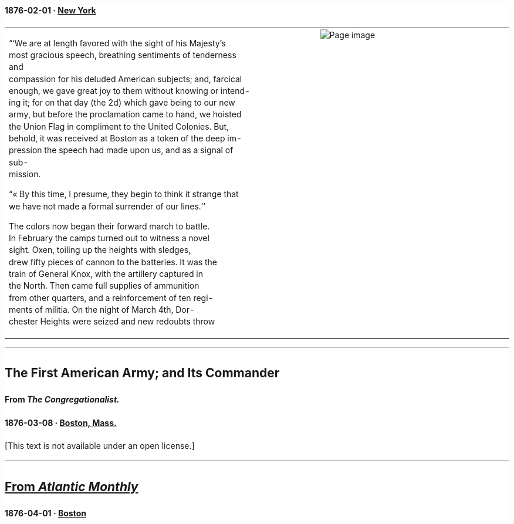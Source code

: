 #### 1876-02-01 &middot; [New York](http://dbpedia.org/resource/New_York_City)

<table style="width: 100%;"><tr><td style="width: 50%">

  
  
“‘We are at length favored with the sight of his Majesty’s  
most gracious speech, breathing sentiments of tenderness and  
compassion for his deluded American subjects; and, farcical  
enough, we gave great joy to them without knowing or intend-  
ing it; for on that day (the 2d) which gave being to our new  
army, but before the proclamation came to hand, we hoisted  
the Union Flag in compliment to the United Colonies. But,  
behold, it was received at Boston as a token of the deep im-  
pression the speech had made upon us, and as a signal of sub-  
mission.  
  
“« By this time, I presume, they begin to think it strange that  
we have not made a formal surrender of our lines.’’  
  
The colors now began their forward march to battle.  
In February the camps turned out to witness a novel  
sight. Oxen, toiling up the heights with sledges,  
drew fifty pieces of cannon to the batteries. It was the  
train of General Knox, with the artillery captured in  
the North. Then came full supplies of ammunition  
from other quarters, and a reinforcement of ten regi-  
ments of militia. On the night of March 4th, Dor-  
chester Heights were seized and new redoubts throw
</td><td style="width: 50%; max-height: 75%; margin: auto; display: block;">
<img alt="Page image" src="https://iiif.archive.org/image/iiif/2/sim_aldine-the-art-journal-of-america_1876-02_8_2%2Fsim_aldine-the-art-journal-of-america_1876-02_8_2_jp2.zip%2Fsim_aldine-the-art-journal-of-america_1876-02_8_2_jp2%2Fsim_aldine-the-art-journal-of-america_1876-02_8_2_0029.jp2/pct:12.000998003992017,17.940199335548172,26.24750499001996,18.74453575799965/,600/0/default.jpg"/>
</td>
</tr></table>

---

## The First American Army; and Its Commander

#### From _The Congregationalist._

#### 1876-03-08 &middot; [Boston, Mass.](http://dbpedia.org/resource/Boston)

[This text is not available under an open license.]

---

## [From _Atlantic Monthly_](https://archive.org/details/sim_atlantic_1876-04_37_222/page/n92/mode/1up?view=theater)

#### 1876-04-01 &middot; [Boston](http://dbpedia.org/resource/Boston)
